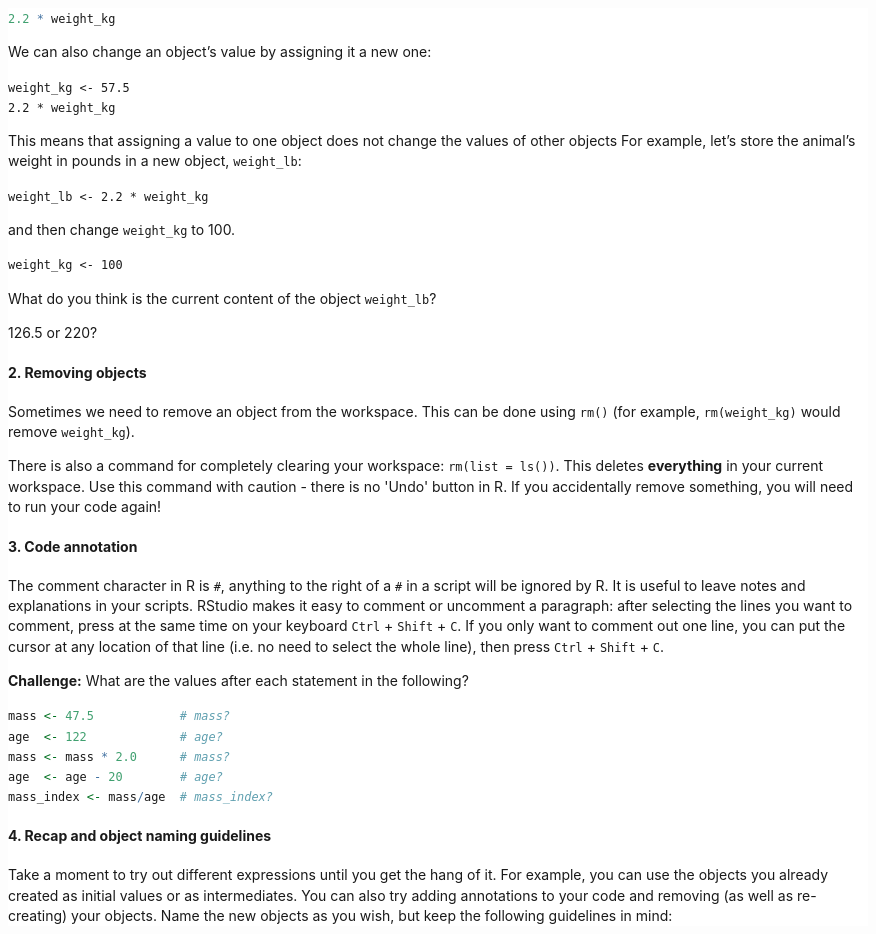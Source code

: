 ```r
2.2 * weight_kg
```

We can also change an object’s value by assigning it a new one:

```
weight_kg <- 57.5
2.2 * weight_kg
```

This means that assigning a value to one object does not change the values of other objects For example, let’s store the animal’s weight in pounds in a new object, `weight_lb`:

```
weight_lb <- 2.2 * weight_kg
```

and then change `weight_kg` to 100.

```
weight_kg <- 100
```

What do you think is the current content of the object `weight_lb`? 

126.5 or 220?

#### 2. Removing objects

Sometimes we need to remove an object from the workspace. This can be done using `rm()` (for example, `rm(weight_kg)` would remove `weight_kg`).

There is also a command for completely clearing your workspace: `rm(list = ls())`. This deletes **everything** in your current workspace. Use this command with caution - there is no 'Undo' button in R. If you accidentally remove something, you will need to run your code again!

#### 3. Code annotation

The comment character in R is `#`, anything to the right of a `#` in a script will be ignored by R. It is useful to leave notes and explanations in your scripts. RStudio makes it easy to comment or uncomment a paragraph: after selecting the lines you want to comment, press at the same time on your keyboard `Ctrl` + `Shift` + `C`. If you only want to comment out one line, you can put the cursor at any location of that line (i.e. no need to select the whole line), then press `Ctrl` + `Shift` + `C`.

**Challenge:** What are the values after each statement in the following?

```r
mass <- 47.5            # mass?
age  <- 122             # age?
mass <- mass * 2.0      # mass?
age  <- age - 20        # age?
mass_index <- mass/age  # mass_index?
```

#### 4. Recap and object naming guidelines

Take a moment to try out different expressions until you get the hang of it. For example, you can use the objects you already created as initial values or as intermediates. You can also try adding annotations to your code and removing (as well as re-creating) your objects. Name the new objects as you wish, but keep the following guidelines in mind:
